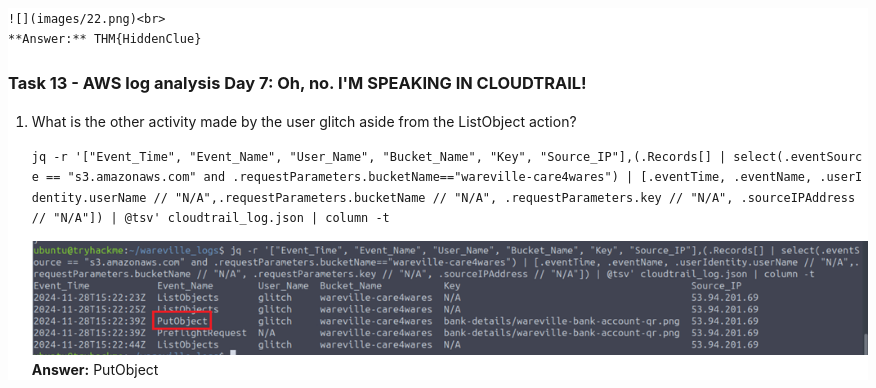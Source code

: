     ![](images/22.png)<br>
    **Answer:** THM{HiddenClue}

### Task 13 - AWS log analysis Day 7: Oh, no. I'M SPEAKING IN CLOUDTRAIL!
1. What is the other activity made by the user glitch aside from the ListObject action?<br>
    ```
    jq -r '["Event_Time", "Event_Name", "User_Name", "Bucket_Name", "Key", "Source_IP"],(.Records[] | select(.eventSource == "s3.amazonaws.com" and .requestParameters.bucketName=="wareville-care4wares") | [.eventTime, .eventName, .userIdentity.userName // "N/A",.requestParameters.bucketName // "N/A", .requestParameters.key // "N/A", .sourceIPAddress // "N/A"]) | @tsv' cloudtrail_log.json | column -t
    ```
    ![](images/23.png)<br>
    **Answer:** PutObject
